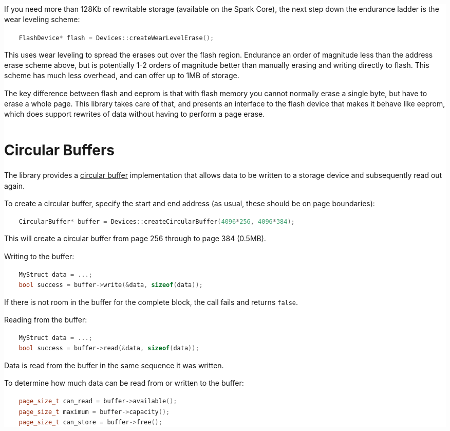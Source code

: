 If you need more than 128Kb of rewritable storage (available on the Spark Core), the next step down the endurance ladder is the wear leveling scheme:

```c++
    FlashDevice* flash = Devices::createWearLevelErase();
```

This uses wear leveling to spread the erases out over the flash region. Endurance an order of magnitude less than the address erase scheme
above, but is potentially 1-2 orders of magnitude better than manually erasing and writing directly to flash.
This scheme has much less overhead, and can offer up to 1MB of storage.


The key difference between flash and eeprom is that with flash memory you cannot normally erase a single byte, but have to
erase a whole page. This library takes care of that, and presents an interface to the flash device that makes it
behave like eeprom, which does support rewrites of data without having to perform a page erase.


Circular Buffers
================

The library provides a [circular buffer](http://en.wikipedia.org/wiki/Circular_buffer) implementation that
allows data to be written to a storage device and subsequently read out again.

To create a circular buffer, specify the start and end address (as usual, these should be on page boundaries):

```c++
    CircularBuffer* buffer = Devices::createCircularBuffer(4096*256, 4096*384);
```

This will create a circular buffer from page 256 through to page 384 (0.5MB).

Writing to the buffer:
```c++
    MyStruct data = ...;
    bool success = buffer->write(&data, sizeof(data));
```

If there is not room in the buffer for the complete block, the call fails and returns `false`.

Reading from the buffer:

```c++
    MyStruct data = ...;
    bool success = buffer->read(&data, sizeof(data));
```
Data is read from the buffer in the same sequence it was written.


To determine how much data can be read from or written to the buffer:

```c++
    page_size_t can_read = buffer->available();
    page_size_t maximum = buffer->capacity();
    page_size_t can_store = buffer->free();
```
